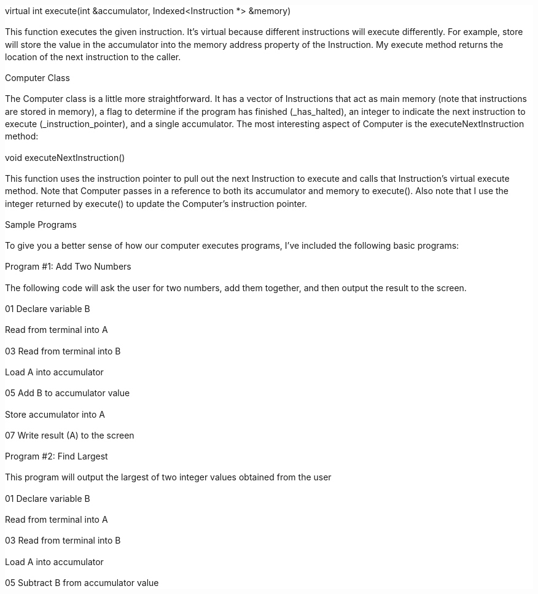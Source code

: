 virtual int execute(int &amp;accumulator, Indexed&lt;Instruction *&gt; &amp;memory)

This function executes the given instruction. It’s virtual because different instructions will execute differently. For example, store will store the value in the accumulator into the memory address property of the Instruction. My execute method returns the location of the next instruction to the caller.

Computer Class

The Computer class is a little more straightforward. It has a vector of Instructions that act as main memory (note that instructions are stored in memory), a flag to determine if the program has finished (_has_halted), an integer to indicate the next instruction to execute (_instruction_pointer), and a single accumulator. The most interesting aspect of Computer is the executeNextInstruction method:

void executeNextInstruction()

This function uses the instruction pointer to pull out the next Instruction to execute and calls that Instruction’s virtual execute method. Note that Computer passes in a reference to both its accumulator and memory to execute(). Also note that I use the integer returned by execute() to update the Computer’s instruction pointer.




Sample Programs

To give you a better sense of how our computer executes programs, I’ve included the following basic programs:

Program #1: Add Two Numbers

The following code will ask the user for two numbers, add them together, and then output the result to the screen.

01 Declare variable B

Read from terminal into A

03 Read from terminal into B

Load A into accumulator

05  Add B to accumulator value

Store accumulator into A

07     Write result (A) to the screen

Program #2: Find Largest

This program will output the largest of two integer values obtained from the user

01 Declare variable B

Read from terminal into A

03 Read from terminal into B

Load A into accumulator

05      Subtract B from accumulator value
